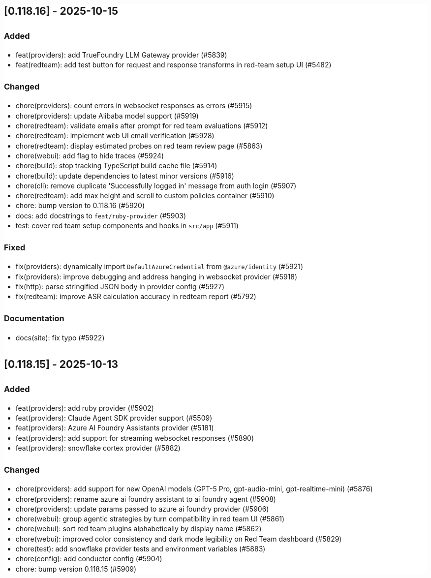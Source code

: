 ## [0.118.16] - 2025-10-15

### Added

- feat(providers): add TrueFoundry LLM Gateway provider (#5839)
- feat(redteam): add test button for request and response transforms in red-team setup UI (#5482)

### Changed

- chore(providers): count errors in websocket responses as errors (#5915)
- chore(providers): update Alibaba model support (#5919)
- chore(redteam): validate emails after prompt for red team evaluations (#5912)
- chore(redteam): implement web UI email verification (#5928)
- chore(redteam): display estimated probes on red team review page (#5863)
- chore(webui): add flag to hide traces (#5924)
- chore(build): stop tracking TypeScript build cache file (#5914)
- chore(build): update dependencies to latest minor versions (#5916)
- chore(cli): remove duplicate 'Successfully logged in' message from auth login (#5907)
- chore(redteam): add max height and scroll to custom policies container (#5910)
- chore: bump version to 0.118.16 (#5920)
- docs: add docstrings to `feat/ruby-provider` (#5903)
- test: cover red team setup components and hooks in `src/app` (#5911)

### Fixed

- fix(providers): dynamically import `DefaultAzureCredential` from `@azure/identity` (#5921)
- fix(providers): improve debugging and address hanging in websocket provider (#5918)
- fix(http): parse stringified JSON body in provider config (#5927)
- fix(redteam): improve ASR calculation accuracy in redteam report (#5792)

### Documentation

- docs(site): fix typo (#5922)

## [0.118.15] - 2025-10-13

### Added

- feat(providers): add ruby provider (#5902)
- feat(providers): Claude Agent SDK provider support (#5509)
- feat(providers): Azure AI Foundry Assistants provider (#5181)
- feat(providers): add support for streaming websocket responses (#5890)
- feat(providers): snowflake cortex provider (#5882)

### Changed

- chore(providers): add support for new OpenAI models (GPT-5 Pro, gpt-audio-mini, gpt-realtime-mini) (#5876)
- chore(providers): rename azure ai foundry assistant to ai foundry agent (#5908)
- chore(providers): update params passed to azure ai foundry provider (#5906)
- chore(webui): group agentic strategies by turn compatibility in red team UI (#5861)
- chore(webui): sort red team plugins alphabetically by display name (#5862)
- chore(webui): improved color consistency and dark mode legibility on Red Team dashboard (#5829)
- chore(test): add snowflake provider tests and environment variables (#5883)
- chore(config): add conductor config (#5904)
- chore: bump version 0.118.15 (#5909)

